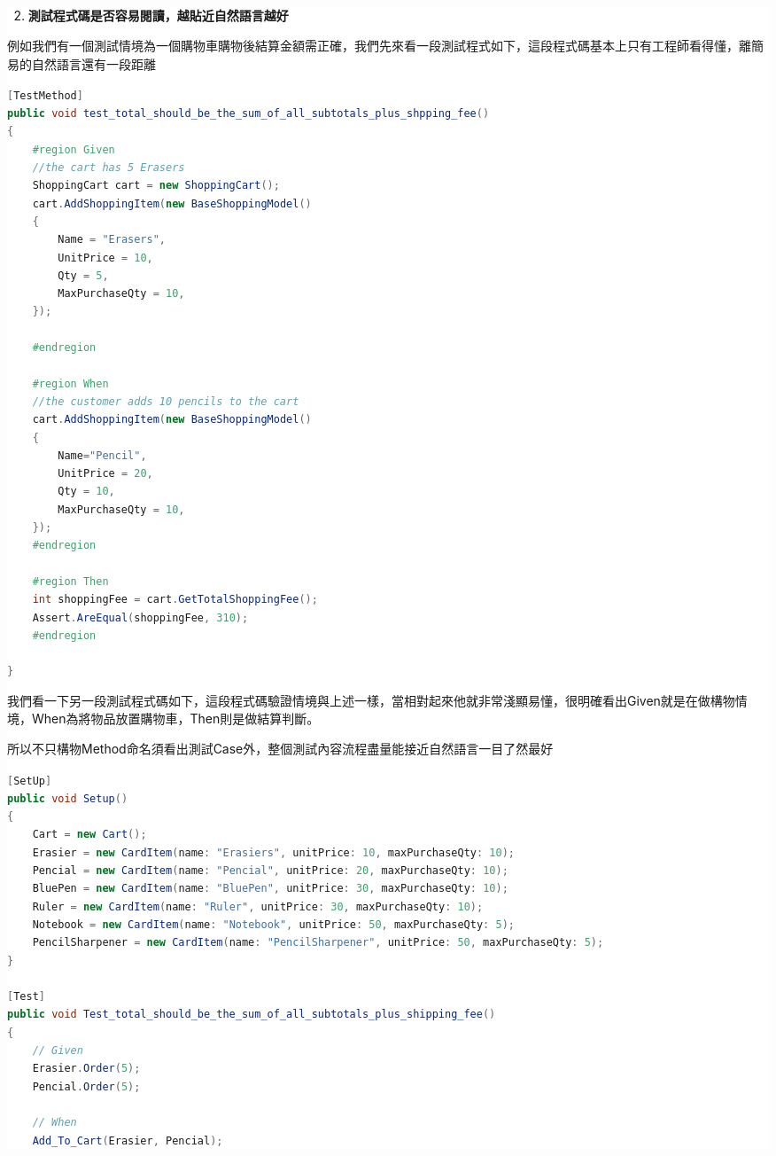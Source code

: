 2. **測試程式碼是否容易閱讀，越貼近自然語言越好**

例如我們有一個測試情境為一個購物車購物後結算金額需正確，我們先來看一段測試程式如下，這段程式碼基本上只有工程師看得懂，離簡易的自然語言還有一段距離

```csharp
[TestMethod]
public void test_total_should_be_the_sum_of_all_subtotals_plus_shpping_fee()
{
    #region Given
    //the cart has 5 Erasers
    ShoppingCart cart = new ShoppingCart();
    cart.AddShoppingItem(new BaseShoppingModel()
    {
        Name = "Erasers",
        UnitPrice = 10,
        Qty = 5,
        MaxPurchaseQty = 10,
    });

    #endregion

    #region When
    //the customer adds 10 pencils to the cart
    cart.AddShoppingItem(new BaseShoppingModel() 
    { 
        Name="Pencil",
        UnitPrice = 20,
        Qty = 10,
        MaxPurchaseQty = 10,
    });
    #endregion

    #region Then            
    int shoppingFee = cart.GetTotalShoppingFee();
    Assert.AreEqual(shoppingFee, 310);
    #endregion

}
```

我們看一下另一段測試程式碼如下，這段程式碼驗證情境與上述一樣，當相對起來他就非常淺顯易懂，很明確看出Given就是在做構物情境，When為將物品放置購物車，Then則是做結算判斷。

所以不只構物Method命名須看出測試Case外，整個測試內容流程盡量能接近自然語言一目了然最好

```csharp
[SetUp]
public void Setup()
{
    Cart = new Cart();
    Erasier = new CardItem(name: "Erasiers", unitPrice: 10, maxPurchaseQty: 10);
    Pencial = new CardItem(name: "Pencial", unitPrice: 20, maxPurchaseQty: 10);
    BluePen = new CardItem(name: "BluePen", unitPrice: 30, maxPurchaseQty: 10);
    Ruler = new CardItem(name: "Ruler", unitPrice: 30, maxPurchaseQty: 10);
    Notebook = new CardItem(name: "Notebook", unitPrice: 50, maxPurchaseQty: 5);
    PencilSharpener = new CardItem(name: "PencilSharpener", unitPrice: 50, maxPurchaseQty: 5);
}

[Test]
public void Test_total_should_be_the_sum_of_all_subtotals_plus_shipping_fee()
{
    // Given 
    Erasier.Order(5);
    Pencial.Order(5);

    // When
    Add_To_Cart(Erasier, Pencial);
```